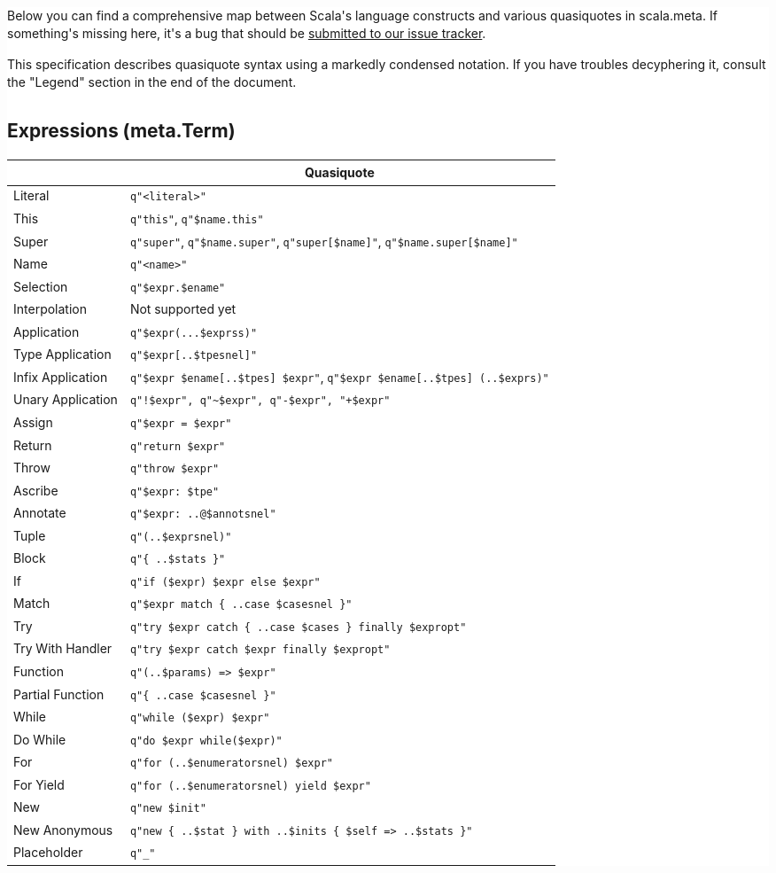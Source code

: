 Below you can find a comprehensive map between Scala's language constructs and
various quasiquotes in scala.meta. If something's missing here, it's a bug that
should be
[submitted to our issue tracker](https://github.com/scalameta/scalameta/issues/new).

This specification describes quasiquote syntax using a markedly condensed
notation. If you have troubles decyphering it, consult the "Legend" section in
the end of the document.

## Expressions (meta.Term)

|                   | Quasiquote                                                               |
| ----------------- | ------------------------------------------------------------------------ |
| Literal           | `q"<literal>"`                                                           |
| This              | `q"this"`, `q"$name.this"`                                               |
| Super             | `q"super"`, `q"$name.super"`, `q"super[$name]"`, `q"$name.super[$name]"` |
| Name              | `q"<name>"`                                                              |
| Selection         | `q"$expr.$ename"`                                                        |
| Interpolation     | Not supported yet                                                        |
| Application       | `q"$expr(...$exprss)"`                                                   |
| Type Application  | `q"$expr[..$tpesnel]"`                                                   |
| Infix Application | `q"$expr $ename[..$tpes] $expr"`, `q"$expr $ename[..$tpes] (..$exprs)"`  |
| Unary Application | `q"!$expr", q"~$expr", q"-$expr", "+$expr"`                              |
| Assign            | `q"$expr = $expr"`                                                       |
| Return            | `q"return $expr"`                                                        |
| Throw             | `q"throw $expr"`                                                         |
| Ascribe           | `q"$expr: $tpe"`                                                         |
| Annotate          | `q"$expr: ..@$annotsnel"`                                                |
| Tuple             | `q"(..$exprsnel)"`                                                       |
| Block             | `q"{ ..$stats }"`                                                        |
| If                | `q"if ($expr) $expr else $expr"`                                         |
| Match             | `q"$expr match { ..case $casesnel }"`                                    |
| Try               | `q"try $expr catch { ..case $cases } finally $expropt"`                  |
| Try With Handler  | `q"try $expr catch $expr finally $expropt"`                              |
| Function          | `q"(..$params) => $expr"`                                                |
| Partial Function  | `q"{ ..case $casesnel }"`                                                |
| While             | `q"while ($expr) $expr"`                                                 |
| Do While          | `q"do $expr while($expr)"`                                               |
| For               | `q"for (..$enumeratorsnel) $expr"`                                       |
| For Yield         | `q"for (..$enumeratorsnel) yield $expr"`                                 |
| New               | `q"new $init"`                                                           |
| New Anonymous     | `q"new { ..$stat } with ..$inits { $self => ..$stats }"`                 |
| Placeholder       | `q"_"`                                                                   |